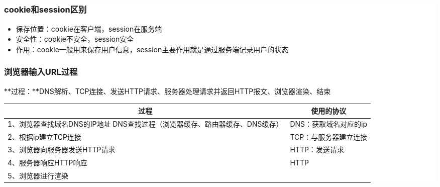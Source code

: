 ### cookie和session区别

- 保存位置：cookie在客户端，session在服务端
- 安全性：cookie不安全，session安全
- 作用：cookie一般用来保存用户信息，session主要作⽤就是通过服务端记录⽤户的状态

### 浏览器输入URL过程

 **过程：**DNS解析、TCP连接、发送HTTP请求、服务器处理请求并返回HTTP报文、浏览器渲染、结束

| 过程                                                         | 使用的协议            |
| ------------------------------------------------------------ | --------------------- |
| 1、浏览器查找域名DNS的IP地址 DNS查找过程（浏览器缓存、路由器缓存、DNS缓存） | DNS：获取域名对应的ip |
| 2、根据ip建立TCP连接                                         | TCP：与服务器建立连接 |
| 3、浏览器向服务器发送HTTP请求                                | HTTP：发送请求        |
| 4、服务器响应HTTP响应                                        | HTTP                  |
| 5、浏览器进行渲染                                            |                       |